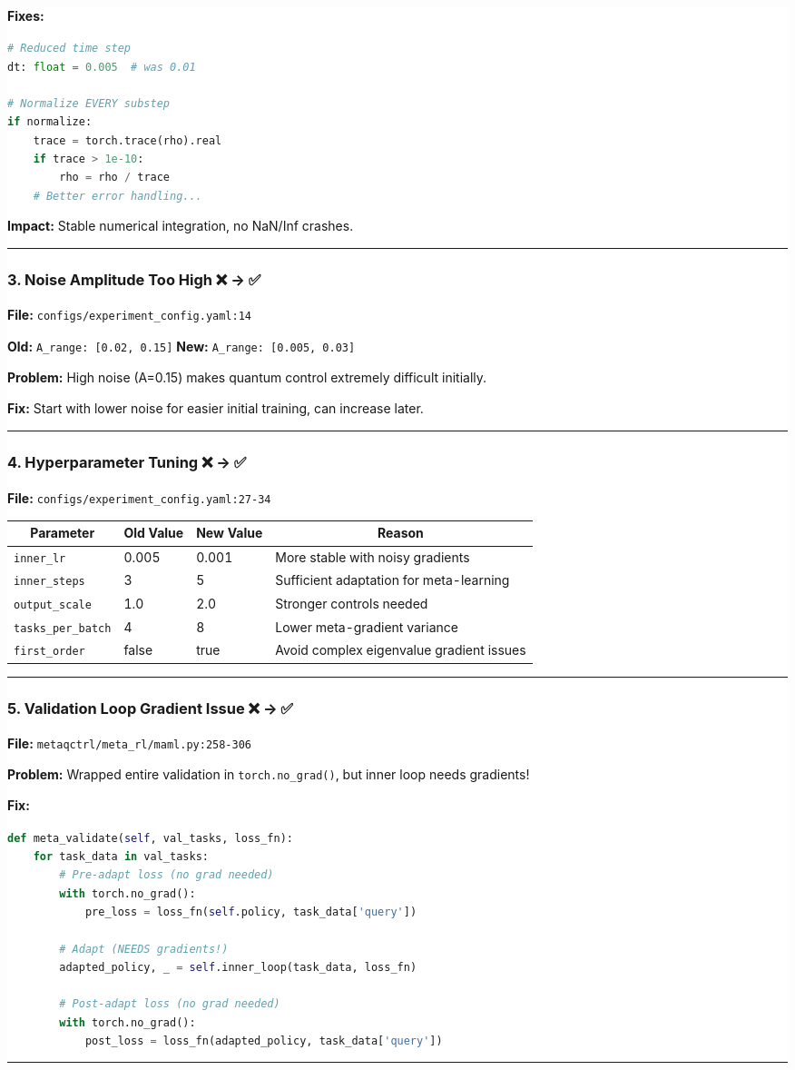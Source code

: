 **Fixes:**
```python
# Reduced time step
dt: float = 0.005  # was 0.01

# Normalize EVERY substep
if normalize:
    trace = torch.trace(rho).real
    if trace > 1e-10:
        rho = rho / trace
    # Better error handling...
```

**Impact:** Stable numerical integration, no NaN/Inf crashes.

---

### 3. **Noise Amplitude Too High** ❌ → ✅
**File:** `configs/experiment_config.yaml:14`

**Old:** `A_range: [0.02, 0.15]`
**New:** `A_range: [0.005, 0.03]`

**Problem:** High noise (A=0.15) makes quantum control extremely difficult initially.

**Fix:** Start with lower noise for easier initial training, can increase later.

---

### 4. **Hyperparameter Tuning** ❌ → ✅
**File:** `configs/experiment_config.yaml:27-34`

| Parameter | Old Value | New Value | Reason |
|-----------|-----------|-----------|--------|
| `inner_lr` | 0.005 | 0.001 | More stable with noisy gradients |
| `inner_steps` | 3 | 5 | Sufficient adaptation for meta-learning |
| `output_scale` | 1.0 | 2.0 | Stronger controls needed |
| `tasks_per_batch` | 4 | 8 | Lower meta-gradient variance |
| `first_order` | false | true | Avoid complex eigenvalue gradient issues |

---

### 5. **Validation Loop Gradient Issue** ❌ → ✅
**File:** `metaqctrl/meta_rl/maml.py:258-306`

**Problem:** Wrapped entire validation in `torch.no_grad()`, but inner loop needs gradients!

**Fix:**
```python
def meta_validate(self, val_tasks, loss_fn):
    for task_data in val_tasks:
        # Pre-adapt loss (no grad needed)
        with torch.no_grad():
            pre_loss = loss_fn(self.policy, task_data['query'])

        # Adapt (NEEDS gradients!)
        adapted_policy, _ = self.inner_loop(task_data, loss_fn)

        # Post-adapt loss (no grad needed)
        with torch.no_grad():
            post_loss = loss_fn(adapted_policy, task_data['query'])
```

---